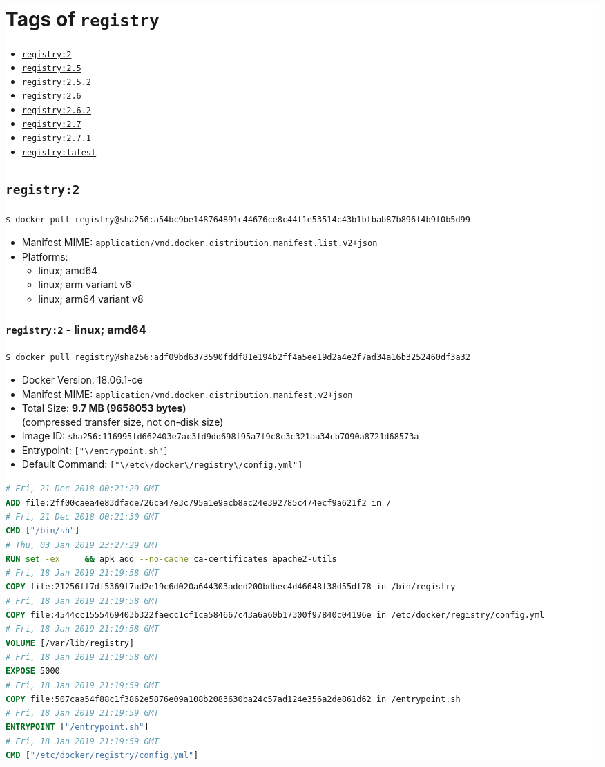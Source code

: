 

# Tags of `registry`

-	[`registry:2`](#registry2)
-	[`registry:2.5`](#registry25)
-	[`registry:2.5.2`](#registry252)
-	[`registry:2.6`](#registry26)
-	[`registry:2.6.2`](#registry262)
-	[`registry:2.7`](#registry27)
-	[`registry:2.7.1`](#registry271)
-	[`registry:latest`](#registrylatest)

## `registry:2`

```console
$ docker pull registry@sha256:a54bc9be148764891c44676ce8c44f1e53514c43b1bfbab87b896f4b9f0b5d99
```

-	Manifest MIME: `application/vnd.docker.distribution.manifest.list.v2+json`
-	Platforms:
	-	linux; amd64
	-	linux; arm variant v6
	-	linux; arm64 variant v8

### `registry:2` - linux; amd64

```console
$ docker pull registry@sha256:adf09bd6373590fddf81e194b2ff4a5ee19d2a4e2f7ad34a16b3252460df3a32
```

-	Docker Version: 18.06.1-ce
-	Manifest MIME: `application/vnd.docker.distribution.manifest.v2+json`
-	Total Size: **9.7 MB (9658053 bytes)**  
	(compressed transfer size, not on-disk size)
-	Image ID: `sha256:116995fd662403e7ac3fd9dd698f95a7f9c8c3c321aa34cb7090a8721d68573a`
-	Entrypoint: `["\/entrypoint.sh"]`
-	Default Command: `["\/etc\/docker\/registry\/config.yml"]`

```dockerfile
# Fri, 21 Dec 2018 00:21:29 GMT
ADD file:2ff00caea4e83dfade726ca47e3c795a1e9acb8ac24e392785c474ecf9a621f2 in / 
# Fri, 21 Dec 2018 00:21:30 GMT
CMD ["/bin/sh"]
# Thu, 03 Jan 2019 23:27:29 GMT
RUN set -ex     && apk add --no-cache ca-certificates apache2-utils
# Fri, 18 Jan 2019 21:19:58 GMT
COPY file:21256ff7df5369f7ad2e19c6d020a644303aded200bdbec4d46648f38d55df78 in /bin/registry 
# Fri, 18 Jan 2019 21:19:58 GMT
COPY file:4544cc1555469403b322faecc1cf1ca584667c43a6a60b17300f97840c04196e in /etc/docker/registry/config.yml 
# Fri, 18 Jan 2019 21:19:58 GMT
VOLUME [/var/lib/registry]
# Fri, 18 Jan 2019 21:19:58 GMT
EXPOSE 5000
# Fri, 18 Jan 2019 21:19:59 GMT
COPY file:507caa54f88c1f3862e5876e09a108b2083630ba24c57ad124e356a2de861d62 in /entrypoint.sh 
# Fri, 18 Jan 2019 21:19:59 GMT
ENTRYPOINT ["/entrypoint.sh"]
# Fri, 18 Jan 2019 21:19:59 GMT
CMD ["/etc/docker/registry/config.yml"]
```
